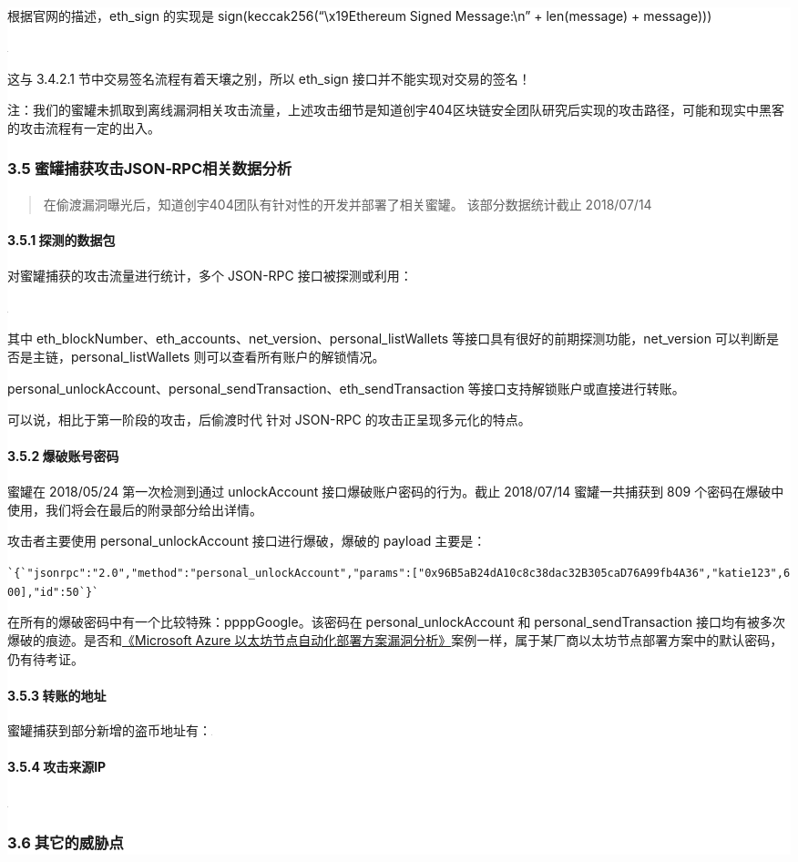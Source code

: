 根据官网的描述，eth_sign 的实现是 sign(keccak256(“\x19Ethereum Signed Message:\n” + len(message) + message)))

[![](data:image/png;base64,iVBORw0KGgoAAAANSUhEUgAAAAEAAAABCAYAAAAfFcSJAAAAAXNSR0IArs4c6QAAAARnQU1BAACxjwv8YQUAAAAJcEhZcwAADsQAAA7EAZUrDhsAAAANSURBVBhXYzh8+PB/AAffA0nNPuCLAAAAAElFTkSuQmCC)](https://images.seebug.org/content/images/2018/08/911d3b4a-6f88-4a4a-9636-20aa8b7ba3f9.png-w331s)

这与 3.4.2.1 节中交易签名流程有着天壤之别，所以 eth_sign 接口并不能实现对交易的签名！

注：我们的蜜罐未抓取到离线漏洞相关攻击流量，上述攻击细节是知道创宇404区块链安全团队研究后实现的攻击路径，可能和现实中黑客的攻击流程有一定的出入。

### 3.5 蜜罐捕获攻击JSON‐RPC相关数据分析

> 在偷渡漏洞曝光后，知道创宇404团队有针对性的开发并部署了相关蜜罐。 该部分数据统计截止 2018/07/14

#### 3.5.1 探测的数据包

对蜜罐捕获的攻击流量进行统计，多个 JSON-RPC 接口被探测或利用：

[![](data:image/png;base64,iVBORw0KGgoAAAANSUhEUgAAAAEAAAABCAYAAAAfFcSJAAAAAXNSR0IArs4c6QAAAARnQU1BAACxjwv8YQUAAAAJcEhZcwAADsQAAA7EAZUrDhsAAAANSURBVBhXYzh8+PB/AAffA0nNPuCLAAAAAElFTkSuQmCC)](https://images.seebug.org/content/images/2018/08/ee46e461-4379-43fb-b41e-fcfc4922e0e9.png-w331s)

其中 eth_blockNumber、eth_accounts、net_version、personal_listWallets 等接口具有很好的前期探测功能，net_version 可以判断是否是主链，personal_listWallets 则可以查看所有账户的解锁情况。

personal_unlockAccount、personal_sendTransaction、eth_sendTransaction 等接口支持解锁账户或直接进行转账。

可以说，相比于第一阶段的攻击，后偷渡时代 针对 JSON-RPC 的攻击正呈现多元化的特点。

#### 3.5.2 爆破账号密码

蜜罐在 2018/05/24 第一次检测到通过 unlockAccount 接口爆破账户密码的行为。截止 2018/07/14 蜜罐一共捕获到 809 个密码在爆破中使用，我们将会在最后的附录部分给出详情。

攻击者主要使用 personal_unlockAccount 接口进行爆破，爆破的 payload 主要是：

```
`{`"jsonrpc":"2.0","method":"personal_unlockAccount","params":["0x96B5aB24dA10c8c38dac32B305caD76A99fb4A36","katie123",600],"id":50`}`
```

在所有的爆破密码中有一个比较特殊：ppppGoogle。该密码在 personal_unlockAccount 和 personal_sendTransaction 接口均有被多次爆破的痕迹。是否和[《Microsoft Azure 以太坊节点自动化部署方案漏洞分析》](https://paper.seebug.org/638/)案例一样，属于某厂商以太坊节点部署方案中的默认密码，仍有待考证。

#### 3.5.3 转账的地址

蜜罐捕获到部分新增的盗币地址有：[![](data:image/png;base64,iVBORw0KGgoAAAANSUhEUgAAAAEAAAABCAYAAAAfFcSJAAAAAXNSR0IArs4c6QAAAARnQU1BAACxjwv8YQUAAAAJcEhZcwAADsQAAA7EAZUrDhsAAAANSURBVBhXYzh8+PB/AAffA0nNPuCLAAAAAElFTkSuQmCC)](https://images.seebug.org/content/images/2018/08/8ea4f2d8-aa84-4cfa-862e-e337d88dd59f.png-w331s)

#### 3.5.4 攻击来源IP

[![](data:image/png;base64,iVBORw0KGgoAAAANSUhEUgAAAAEAAAABCAYAAAAfFcSJAAAAAXNSR0IArs4c6QAAAARnQU1BAACxjwv8YQUAAAAJcEhZcwAADsQAAA7EAZUrDhsAAAANSURBVBhXYzh8+PB/AAffA0nNPuCLAAAAAElFTkSuQmCC)](https://images.seebug.org/content/images/2018/08/b08afeaf-f208-43e8-b7d0-8f3404da5d69.png-w331s)

### 3.6 其它的威胁点
